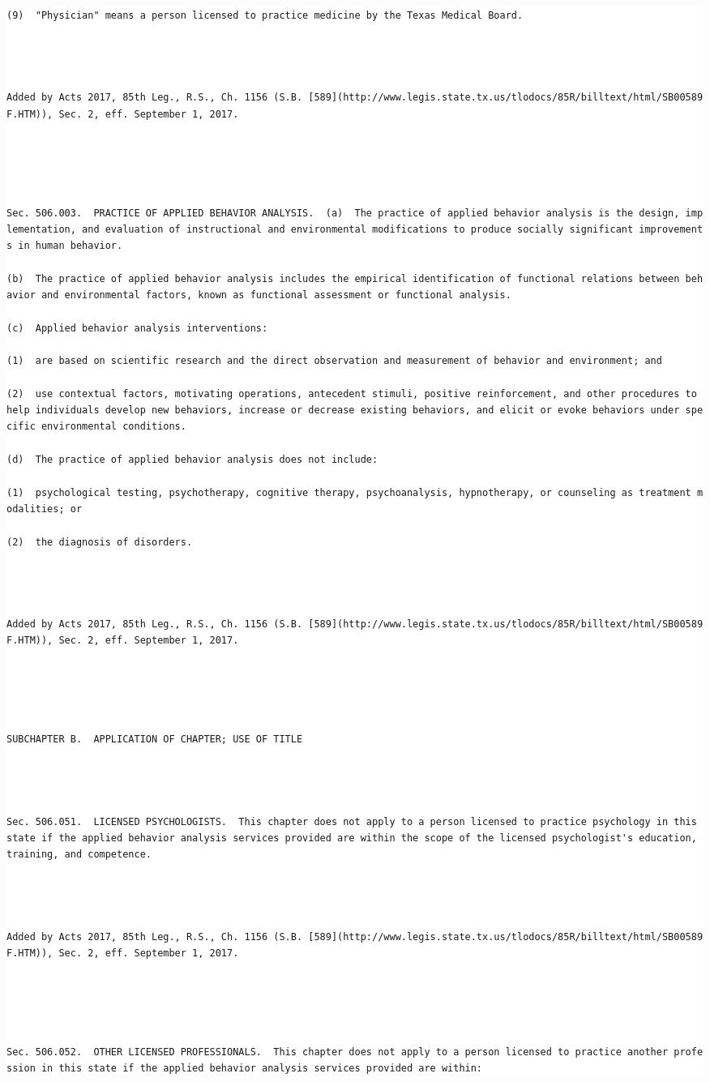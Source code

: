     (9)  "Physician" means a person licensed to practice medicine by the Texas Medical Board.
    
    
    
    
    Added by Acts 2017, 85th Leg., R.S., Ch. 1156 (S.B. [589](http://www.legis.state.tx.us/tlodocs/85R/billtext/html/SB00589F.HTM)), Sec. 2, eff. September 1, 2017.
    
    
    
    
    
    Sec. 506.003.  PRACTICE OF APPLIED BEHAVIOR ANALYSIS.  (a)  The practice of applied behavior analysis is the design, implementation, and evaluation of instructional and environmental modifications to produce socially significant improvements in human behavior.
    
    (b)  The practice of applied behavior analysis includes the empirical identification of functional relations between behavior and environmental factors, known as functional assessment or functional analysis.
    
    (c)  Applied behavior analysis interventions:
    
    (1)  are based on scientific research and the direct observation and measurement of behavior and environment; and
    
    (2)  use contextual factors, motivating operations, antecedent stimuli, positive reinforcement, and other procedures to help individuals develop new behaviors, increase or decrease existing behaviors, and elicit or evoke behaviors under specific environmental conditions.
    
    (d)  The practice of applied behavior analysis does not include:
    
    (1)  psychological testing, psychotherapy, cognitive therapy, psychoanalysis, hypnotherapy, or counseling as treatment modalities; or
    
    (2)  the diagnosis of disorders.
    
    
    
    
    Added by Acts 2017, 85th Leg., R.S., Ch. 1156 (S.B. [589](http://www.legis.state.tx.us/tlodocs/85R/billtext/html/SB00589F.HTM)), Sec. 2, eff. September 1, 2017.
    
    
    
    
    
    SUBCHAPTER B.  APPLICATION OF CHAPTER; USE OF TITLE
    
      
    
    
    Sec. 506.051.  LICENSED PSYCHOLOGISTS.  This chapter does not apply to a person licensed to practice psychology in this state if the applied behavior analysis services provided are within the scope of the licensed psychologist's education, training, and competence.
    
    
    
    
    Added by Acts 2017, 85th Leg., R.S., Ch. 1156 (S.B. [589](http://www.legis.state.tx.us/tlodocs/85R/billtext/html/SB00589F.HTM)), Sec. 2, eff. September 1, 2017.
    
    
    
    
    
    Sec. 506.052.  OTHER LICENSED PROFESSIONALS.  This chapter does not apply to a person licensed to practice another profession in this state if the applied behavior analysis services provided are within:
    